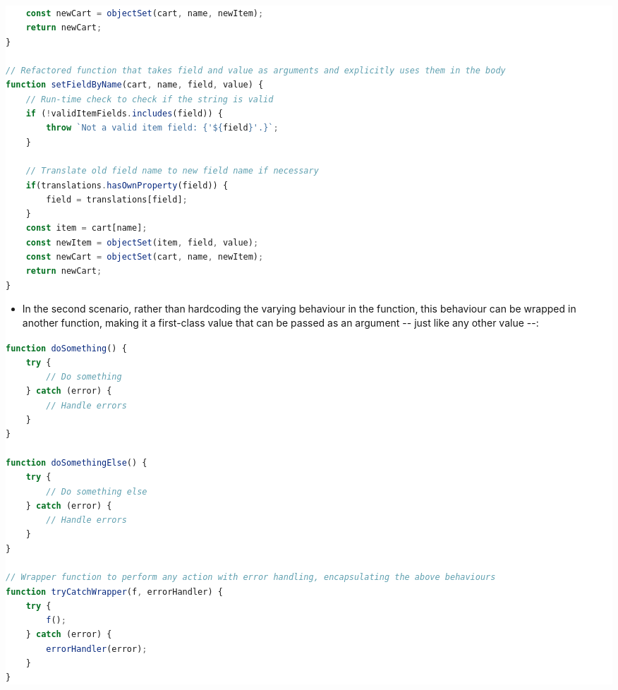 ```javascript
    const newCart = objectSet(cart, name, newItem);
    return newCart;
}

// Refactored function that takes field and value as arguments and explicitly uses them in the body
function setFieldByName(cart, name, field, value) {
    // Run-time check to check if the string is valid
    if (!validItemFields.includes(field)) {
        throw `Not a valid item field: {'${field}'.}`;
    }

    // Translate old field name to new field name if necessary
    if(translations.hasOwnProperty(field)) {
        field = translations[field];
    }
    const item = cart[name];
    const newItem = objectSet(item, field, value);
    const newCart = objectSet(cart, name, newItem);
    return newCart;
}
```

- In the second scenario, rather than hardcoding the varying behaviour in the function, this behaviour can be wrapped in another function, making it a first-class value that can be passed as an argument -- just like any other value --:

```javascript
function doSomething() {
    try {
        // Do something
    } catch (error) {
        // Handle errors
    }
}

function doSomethingElse() {
    try {
        // Do something else
    } catch (error) {
        // Handle errors
    }
}

// Wrapper function to perform any action with error handling, encapsulating the above behaviours
function tryCatchWrapper(f, errorHandler) {
    try {
        f();
    } catch (error) {
        errorHandler(error);
    }
}
```
